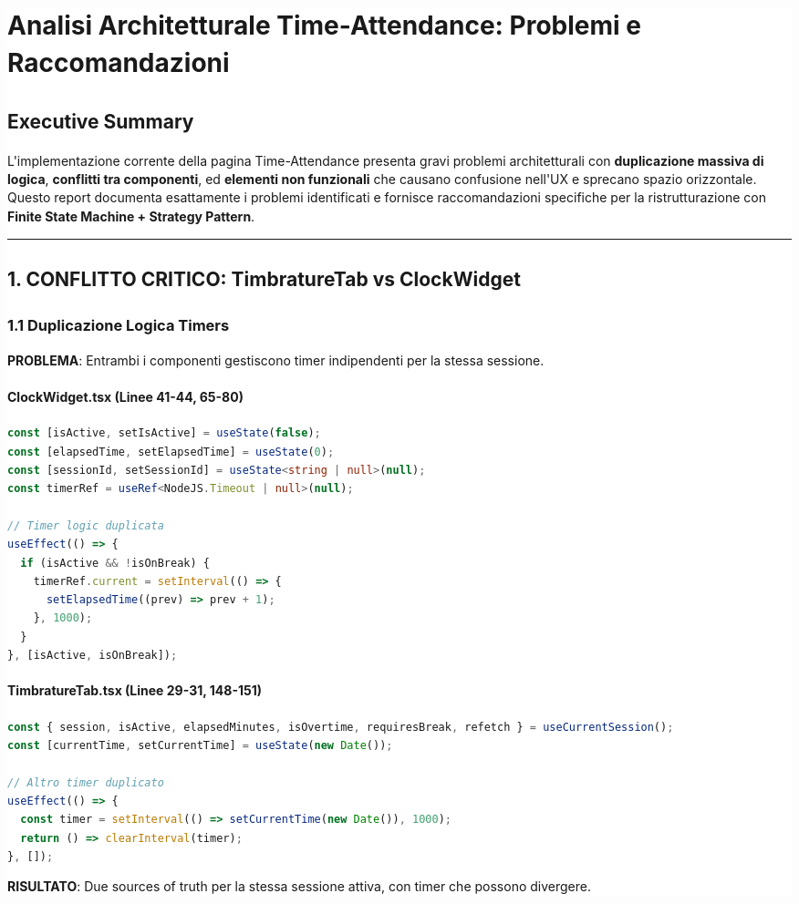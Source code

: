 # Analisi Architetturale Time-Attendance: Problemi e Raccomandazioni

## Executive Summary

L'implementazione corrente della pagina Time-Attendance presenta gravi problemi architetturali con **duplicazione massiva di logica**, **conflitti tra componenti**, ed **elementi non funzionali** che causano confusione nell'UX e sprecano spazio orizzontale. Questo report documenta esattamente i problemi identificati e fornisce raccomandazioni specifiche per la ristrutturazione con **Finite State Machine + Strategy Pattern**.

---

## 1. CONFLITTO CRITICO: TimbratureTab vs ClockWidget

### 1.1 Duplicazione Logica Timers

**PROBLEMA**: Entrambi i componenti gestiscono timer indipendenti per la stessa sessione.

#### ClockWidget.tsx (Linee 41-44, 65-80)
```typescript
const [isActive, setIsActive] = useState(false);
const [elapsedTime, setElapsedTime] = useState(0);
const [sessionId, setSessionId] = useState<string | null>(null);
const timerRef = useRef<NodeJS.Timeout | null>(null);

// Timer logic duplicata
useEffect(() => {
  if (isActive && !isOnBreak) {
    timerRef.current = setInterval(() => {
      setElapsedTime((prev) => prev + 1);
    }, 1000);
  }
}, [isActive, isOnBreak]);
```

#### TimbratureTab.tsx (Linee 29-31, 148-151)
```typescript
const { session, isActive, elapsedMinutes, isOvertime, requiresBreak, refetch } = useCurrentSession();
const [currentTime, setCurrentTime] = useState(new Date());

// Altro timer duplicato
useEffect(() => {
  const timer = setInterval(() => setCurrentTime(new Date()), 1000);
  return () => clearInterval(timer);
}, []);
```

**RISULTATO**: Due sources of truth per la stessa sessione attiva, con timer che possono divergere.
